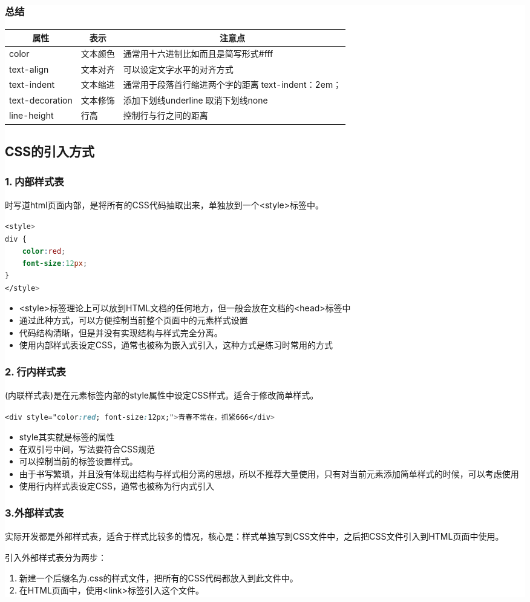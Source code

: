 ### 总结

| 属性            | 表示     | 注意点                                              |
| --------------- | -------- | --------------------------------------------------- |
| color           | 文本颜色 | 通常用十六进制比如而且是简写形式#fff                |
| text-align      | 文本对齐 | 可以设定文字水平的对齐方式                          |
| text-indent     | 文本缩进 | 通常用于段落首行缩进两个字的距离 text-indent：2em； |
| text-decoration | 文本修饰 | 添加下划线underline  取消下划线none                 |
| line-height     | 行高     | 控制行与行之间的距离                                |

## CSS的引入方式

### 1. 内部样式表

时写道html页面内部，是将所有的CSS代码抽取出来，单独放到一个<style&gt;标签中。

```css
<style>
div {
    color:red;
    font-size:12px;
}
</style>
```

* <style&gt;标签理论上可以放到HTML文档的任何地方，但一般会放在文档的&lt;head>标签中
* 通过此种方式，可以方便控制当前整个页面中的元素样式设置 
* 代码结构清晰，但是并没有实现结构与样式完全分离。
*  使用内部样式表设定CSS，通常也被称为嵌入式引入，这种方式是练习时常用的方式

### 2. 行内样式表

(内联样式表)是在元素标签内部的style属性中设定CSS样式。适合于修改简单样式。

```css
<div style="color:red; font-size:12px;">青春不常在，抓紧666</div>
```

* style其实就是标签的属性
* 在双引号中间，写法要符合CSS规范
* 可以控制当前的标签设置样式。
* 由于书写繁琐，并且没有体现出结构与样式相分离的思想，所以不推荐大量使用，只有对当前元素添加简单样式的时候，可以考虑使用
* 使用行内样式表设定CSS，通常也被称为行内式引入

### 3.外部样式表

实际开发都是外部样式表，适合于样式比较多的情况，核心是：样式单独写到CSS文件中，之后把CSS文件引入到HTML页面中使用。

引入外部样式表分为两步：

1. 新建一个后缀名为.css的样式文件，把所有的CSS代码都放入到此文件中。
2. 在HTML页面中，使用<link&gt;标签引入这个文件。
